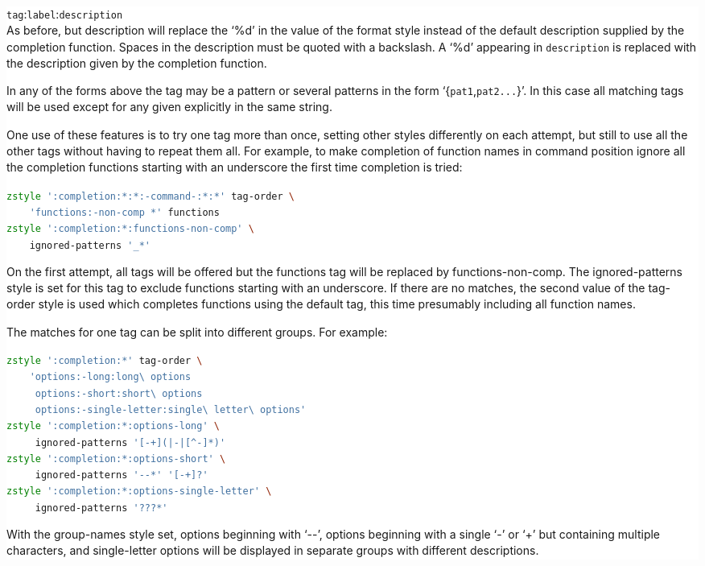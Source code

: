 `tag`:`label`:`description`  
As before, but description will replace the ‘%d’ in the value of the
format style instead of the default description supplied by the
completion function. Spaces in the description must be quoted with a
backslash. A ‘%d’ appearing in `description` is replaced with the
description given by the completion function.

In any of the forms above the tag may be a pattern or several patterns
in the form ‘{`pat1`,`pat2...`}’. In this case all matching tags will be
used except for any given explicitly in the same string.

One use of these features is to try one tag more than once, setting
other styles differently on each attempt, but still to use all the other
tags without having to repeat them all. For example, to make completion
of function names in command position ignore all the completion
functions starting with an underscore the first time completion is
tried:

<div class="example">

```zsh
zstyle ':completion:*:*:-command-:*:*' tag-order \ 
    'functions:-non-comp *' functions
zstyle ':completion:*:functions-non-comp' \ 
    ignored-patterns '_*'
```

</div>

On the first attempt, all tags will be offered but the functions tag
will be replaced by functions-non-comp. The ignored-patterns style is
set for this tag to exclude functions starting with an underscore. If
there are no matches, the second value of the tag-order style is used
which completes functions using the default tag, this time presumably
including all function names.

The matches for one tag can be split into different groups. For example:

<div class="example">

```zsh
zstyle ':completion:*' tag-order \ 
    'options:-long:long\ options
     options:-short:short\ options
     options:-single-letter:single\ letter\ options'
zstyle ':completion:*:options-long' \ 
     ignored-patterns '[-+](|-|[^-]*)'
zstyle ':completion:*:options-short' \ 
     ignored-patterns '--*' '[-+]?'
zstyle ':completion:*:options-single-letter' \ 
     ignored-patterns '???*'
```

</div>

With the group-names style set, options beginning with ‘--’, options
beginning with a single ‘-’ or ‘+’ but containing multiple characters,
and single-letter options will be displayed in separate groups with
different descriptions.
